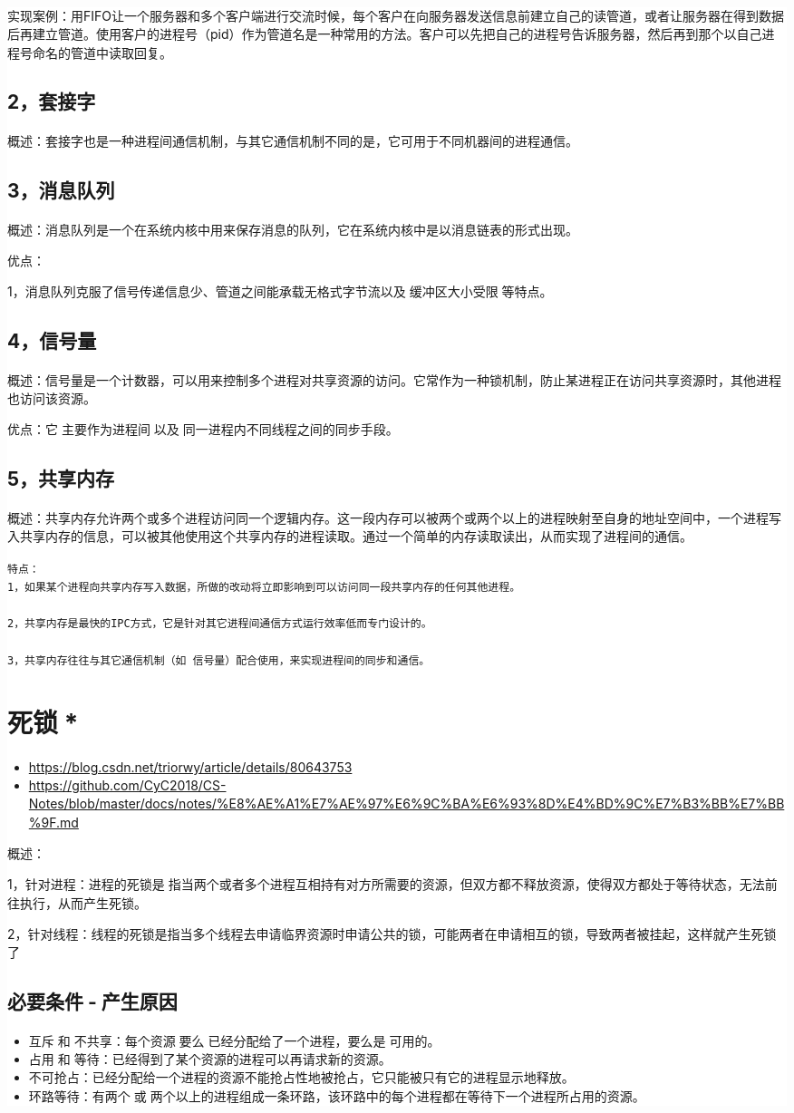实现案例：用FIFO让一个服务器和多个客户端进行交流时候，每个客户在向服务器发送信息前建立自己的读管道，或者让服务器在得到数据后再建立管道。使用客户的进程号（pid）作为管道名是一种常用的方法。客户可以先把自己的进程号告诉服务器，然后再到那个以自己进程号命名的管道中读取回复。

## 2，套接字

概述：套接字也是一种进程间通信机制，与其它通信机制不同的是，它可用于不同机器间的进程通信。

## 3，消息队列

概述：消息队列是一个在系统内核中用来保存消息的队列，它在系统内核中是以消息链表的形式出现。

优点：

1，消息队列克服了信号传递信息少、管道之间能承载无格式字节流以及 缓冲区大小受限 等特点。

## 4，信号量

概述：信号量是一个计数器，可以用来控制多个进程对共享资源的访问。它常作为一种锁机制，防止某进程正在访问共享资源时，其他进程也访问该资源。

优点：它 主要作为进程间 以及 同一进程内不同线程之间的同步手段。

## 5，共享内存

概述：共享内存允许两个或多个进程访问同一个逻辑内存。这一段内存可以被两个或两个以上的进程映射至自身的地址空间中，一个进程写入共享内存的信息，可以被其他使用这个共享内存的进程读取。通过一个简单的内存读取读出，从而实现了进程间的通信。

```
特点：
1，如果某个进程向共享内存写入数据，所做的改动将立即影响到可以访问同一段共享内存的任何其他进程。

2，共享内存是最快的IPC方式，它是针对其它进程间通信方式运行效率低而专门设计的。

3，共享内存往往与其它通信机制（如 信号量）配合使用，来实现进程间的同步和通信。
```

# 死锁 *

-   https://blog.csdn.net/triorwy/article/details/80643753
-   https://github.com/CyC2018/CS-Notes/blob/master/docs/notes/%E8%AE%A1%E7%AE%97%E6%9C%BA%E6%93%8D%E4%BD%9C%E7%B3%BB%E7%BB%9F.md



概述：

1，针对进程：进程的死锁是 指当两个或者多个进程互相持有对方所需要的资源，但双方都不释放资源，使得双方都处于等待状态，无法前往执行，从而产生死锁。

2，针对线程：线程的死锁是指当多个线程去申请临界资源时申请公共的锁，可能两者在申请相互的锁，导致两者被挂起，这样就产生死锁了

## 必要条件 - 产生原因

-   互斥 和 不共享：每个资源 要么 已经分配给了一个进程，要么是 可用的。
-   占用 和 等待：已经得到了某个资源的进程可以再请求新的资源。
-   不可抢占：已经分配给一个进程的资源不能抢占性地被抢占，它只能被只有它的进程显示地释放。
-   环路等待：有两个 或 两个以上的进程组成一条环路，该环路中的每个进程都在等待下一个进程所占用的资源。
